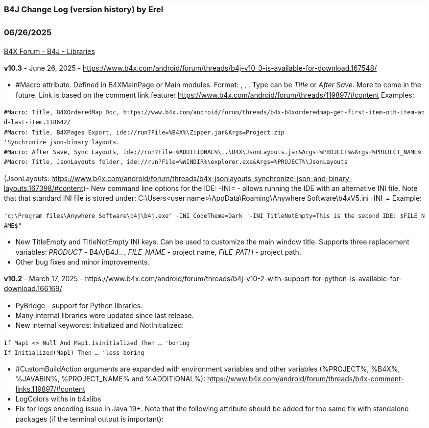 ### B4J Change Log (version history) by Erel
### 06/26/2025
[B4X Forum - B4J - Libraries](https://www.b4x.com/android/forum/threads/37448/)

**v10.3** - June 26, 2025 - <https://www.b4x.com/android/forum/threads/b4j-v10-3-is-available-for-download.167548/>  
  

- #Macro attribute. Defined in B4XMainPage or Main modules. Format: <type>, <name>, <link>. Type can be *Title* or *After Save*. More to come in the future. Link is based on the comment link feature: <https://www.b4x.com/android/forum/threads/119897/#content>
Examples:

```B4X
#Macro: Title, B4XOrderedMap Doc, https://www.b4x.com/android/forum/threads/b4x-b4xorderedmap-get-first-item-nth-item-and-last-item.118642/  
#Macro: Title, B4XPages Export, ide://run?File=%B4X%\Zipper.jar&Args=Project.zip  
'Synchronize json-binary layouts.  
#Macro: After Save, Sync Layouts, ide://run?File=%ADDITIONAL%\..\B4X\JsonLayouts.jar&Args=%PROJECT%&Args=%PROJECT_NAME%  
#Macro: Title, JsonLayouts folder, ide://run?File=%WINDIR%\explorer.exe&Args=%PROJECT%\JsonLayouts
```

(JsonLayouts: <https://www.b4x.com/android/forum/threads/b4x-jsonlayouts-synchronize-json-and-binary-layouts.167398/#content>)- New command line options for the IDE:
-INI=<ini file path> - allows running the IDE with an alternative INI file. Note that that standard INI file is stored under: C:\Users\<user name>\AppData\Roaming\Anywhere Software\b4xV5.ini
-INI\_<property key here>=<property value>
Example:

```B4X
"c:\Program files\Anywhere Software\b4j\b4j.exe" -INI_CodeTheme=Dark "-INI_TitleNotEmpty=This is the second IDE: $FILE_NAME$"
```

- New TitleEmpty and TitleNotEmpty INI keys. Can be used to customize the main window title. Supports three replacement variables: $PRODUCT$ - B4A/B4J…, $FILE\_NAME$ - project name, $FILE\_PATH$ - project path.
- Other bug fixes and minor improvements.

  
**v10.2** - March 17, 2025 - <https://www.b4x.com/android/forum/threads/b4j-v10-2-with-support-for-python-is-available-for-download.166169/>  
  

- PyBridge - support for Python libraries.
- Many internal libraries were updated since last release.
- New internal keywords: Initialized and NotInitialized:

```B4X
If Map1 <> Null And Map1.IsInitialized Then … 'boring  
If Initialized(Map1) Then … 'less boring
```

- #CustomBuildAction arguments are expanded with environment variables and other variables (%PROJECT%, %B4X%, %JAVABIN%, %PROJECT\_NAME% and %ADDITIONAL%): <https://www.b4x.com/android/forum/threads/b4x-comment-links.119897/#content>
- LogColors withs in b4xlibs
- Fix for logs encoding issue in Java 19+. Note that the following attribute should be added for the same fix with standalone packages (if the terminal output is important):
